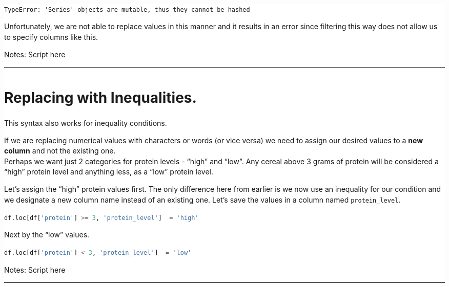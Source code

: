 ``` out
TypeError: 'Series' objects are mutable, thus they cannot be hashed
```

Unfortunately, we are not able to replace values in this manner and it
results in an error since filtering this way does not allow us to
specify columns like this.

Notes: Script here

<html>

<audio controls >

<source src="/placeholder_audio.mp3" />

</audio>

</html>

---

# Replacing with Inequalities.

This syntax also works for inequality conditions.

If we are replacing numerical values with characters or words (or vice
versa) we need to assign our desired values to a **new column** and not
the existing one.  
Perhaps we want just 2 categories for protein levels - “high” and “low”.
Any cereal above 3 grams of protein will be considered a “high” protein
level and anything less, as a “low” protein level.

Let’s assign the “high” protein values first. The only difference here
from earlier is we now use an inequality for our condition and we
designate a new column name instead of an existing one. Let’s save the
values in a column named `protein_level`.

``` python
df.loc[df['protein'] >= 3, 'protein_level']  = 'high' 
```

Next by the “low” values.

``` python
df.loc[df['protein'] < 3, 'protein_level']  = 'low' 
```

Notes: Script here

<html>

<audio controls >

<source src="/placeholder_audio.mp3" />

</audio>

</html>

---